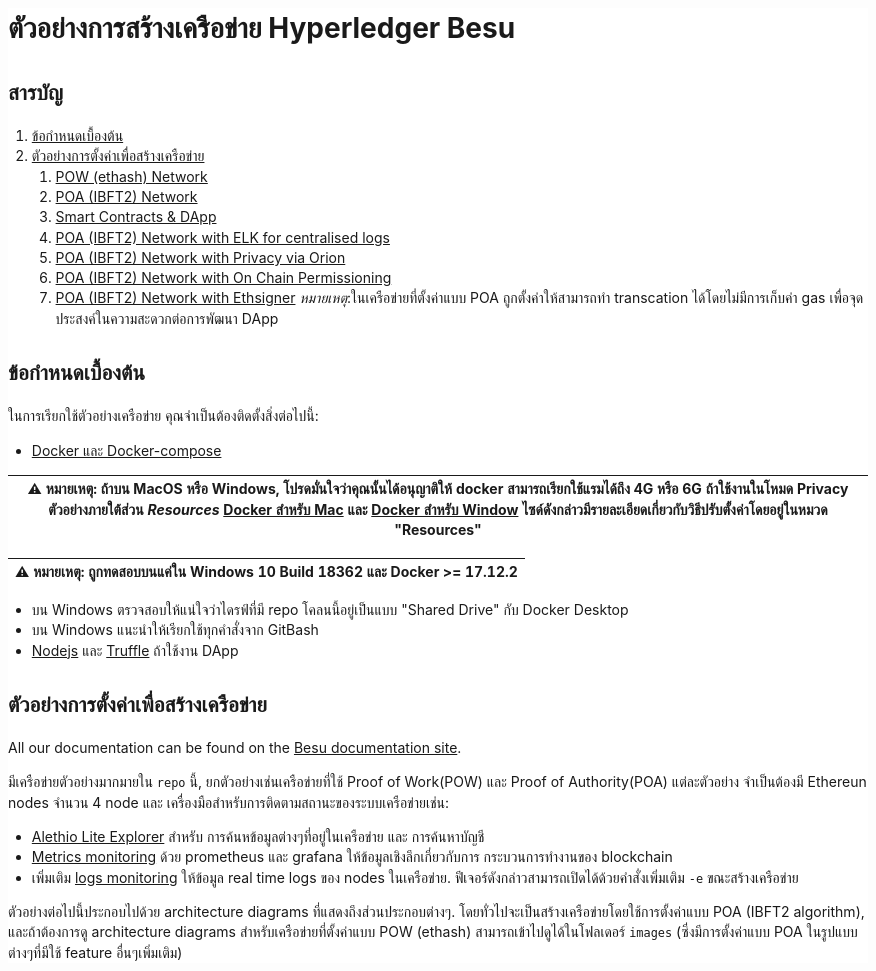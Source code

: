 # ตัวอย่างการสร้างเครือข่าย Hyperledger Besu 


## สารบัญ
1. [ข้อกำหนดเบื้องต้น](#ข้อกำหนดเบื้องต้น)
2. [ตัวอย่างการตั้งค่าเพื่อสร้างเครือข่าย](#ตัวอย่างการตั้งค่าเพื่อสร้างเครือข่าย)
    1. [POW (ethash) Network](#pow-network)
    2. [POA (IBFT2) Network](#poa-network)
    3. [Smart Contracts & DApp](#smart-contract-dapp)
    4. [POA (IBFT2) Network with ELK for centralised logs](#poa-network-logs)
    5. [POA (IBFT2) Network with Privacy via Orion](#poa-network-privacy)
    6. [POA (IBFT2) Network with On Chain Permissioning](#poa-network-permissioning)
    7. [POA (IBFT2) Network with Ethsigner](#poa-network-ethsigner)
*หมายเหตุ*:ในเครือข่ายที่ตั้งค่าแบบ POA ถูกตั้งค่าให้สามารถทำ transcation ได้โดยไม่มีการเก็บค่า gas เพื่อจุดประสงค์ในความสะดวกต่อการพัฒนา DApp

## ข้อกำหนดเบื้องต้น


ในการเรียกใช้ตัวอย่างเครือข่าย คุณจำเป็นต้องติดตั้งสิ่งต่อไปนี้:

- [Docker และ Docker-compose](https://docs.docker.com/compose/install/)

| ⚠️ **หมายเหตุ**: ถ้าบน MacOS หรือ Windows, โปรดมั่นใจว่าคุณนั้นได้อนุญาติให้ docker สามารถเรียกใช้แรมได้ถึง 4G หรือ 6G ถ้าใช้งานในโหมด Privacy ตัวอย่างภายใต้ส่วน _Resources_ [Docker สำหรับ Mac](https://docs.docker.com/docker-for-mac/) และ [Docker สำหรับ Window](https://docs.docker.com/docker-for-windows/) ไซด์ดังกล่าวมีรายละเอียดเกี่ยวกับวิธีปรับตั้งค่าโดยอยู่ในหมวด  "Resources"     |
| ---                                                                                                                                                                                                                                                                                                                                                                                |


| ⚠️ **หมายเหตุ**: ถูกทดสอบบนแค่ใน Windows 10 Build 18362 และ Docker >= 17.12.2                                                                                                                                                                                                                                                                                              |
| ---                                                                                                                                                                                                                                                                                                                                                                                |

- บน Windows ตรวจสอบให้แน่ใจว่าไดรฟ์ที่มี repo โคลนนี้อยู่เป็นแบบ "Shared Drive" กับ Docker Desktop
- บน Windows แนะนำให้เรียกใช้ทุกคำสั่งจาก GitBash
- [Nodejs](https://nodejs.org/en/download/) และ [Truffle](https://www.trufflesuite.com/truffle) ถ้าใช้งาน DApp


## ตัวอย่างการตั้งค่าเพื่อสร้างเครือข่าย
All our documentation can be found on the [Besu documentation site](https://besu.hyperledger.org/Tutorials/Examples/Private-Network-Example/).

มีเครือข่ายตัวอย่างมากมายใน `repo` นี้, ยกตัวอย่างเช่นเครือข่ายที่ใช้ Proof of Work(POW) และ Proof of Authority(POA) แต่ละตัวอย่าง 
จำเป็นต้องมี Ethereun nodes จำนวน 4 node และ เครื่องมือสำหรับการติดตามสถานะของระบบเครือข่ายเช่น:
- [Alethio Lite Explorer](https://besu.hyperledger.org/en/latest/HowTo/Deploy/Lite-Block-Explorer/) สำหรับ การค้นหข้อมูลต่างๆที่อยู่ในเครือข่าย และ การค้นหาบัญชี
- [Metrics monitoring](https://besu.hyperledger.org/en/stable/HowTo/Monitor/Metrics/) ด้วย prometheus และ grafana ให้ข้อมูลเชิงลึกเกี่ยวกับการ กระบวนการทำงานของ blockchain
- เพิ่มเติม [logs monitoring](https://besu.hyperledger.org/en/latest/HowTo/Monitor/Elastic-Stack/) ให้ข้อมูล real time logs ของ nodes ในเครือข่าย. ฟีเจอร์ดังกล่าวสามารถเปิดได้ด้วยคำสั่งเพิ่มเติม `-e` ขณะสร้างเครือข่าย

ตัวอย่างต่อไปนี้ประกอบไปด้วย architecture diagrams ที่แสดงถึงส่วนประกอบต่างๆ. โดยทั่วไปจะเป็นสร้างเครือข่ายโดยใช้การตั้งค่าแบบ POA (IBFT2 algorithm), และถ้าต้องการดู architecture diagrams สำหรับเครือข่ายที่ตั้งค่าแบบ POW (ethash) สามารถเข้าไปดูได้ในโฟลเดอร์ `images` (ซึ่งมีการตั้งค่าแบบ POA ในรูปแบบต่างๆที่มีใช้ feature อื่นๆเพิ่มเติม)

